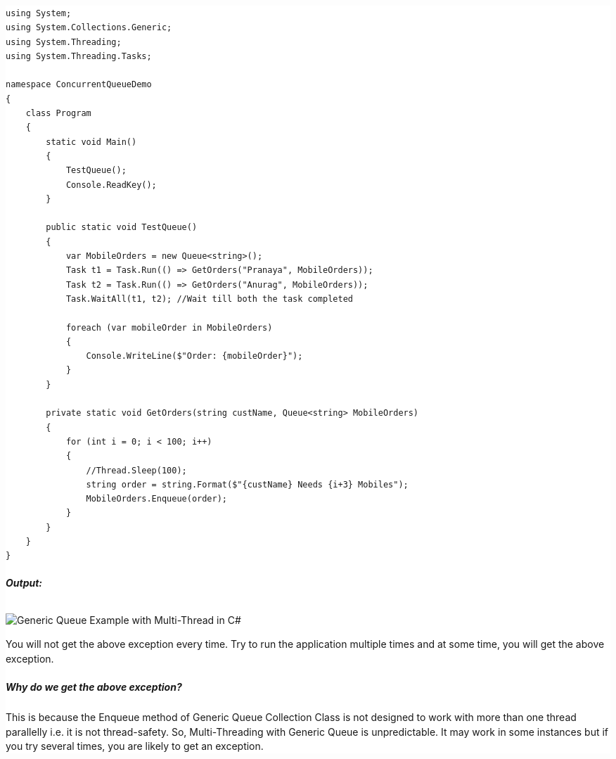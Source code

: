 ```
using System;
using System.Collections.Generic;
using System.Threading;
using System.Threading.Tasks;

namespace ConcurrentQueueDemo
{
    class Program
    {
        static void Main()
        {
            TestQueue();
            Console.ReadKey();
        }

        public static void TestQueue()
        {
            var MobileOrders = new Queue<string>();
            Task t1 = Task.Run(() => GetOrders("Pranaya", MobileOrders));
            Task t2 = Task.Run(() => GetOrders("Anurag", MobileOrders));
            Task.WaitAll(t1, t2); //Wait till both the task completed
            
            foreach (var mobileOrder in MobileOrders)
            {
                Console.WriteLine($"Order: {mobileOrder}");
            }
        }

        private static void GetOrders(string custName, Queue<string> MobileOrders)
        {
            for (int i = 0; i < 100; i++)
            {
                //Thread.Sleep(100);
                string order = string.Format($"{custName} Needs {i+3} Mobiles");
                MobileOrders.Enqueue(order);
            }
        }
    }
} 
```

###### **Output:**

![Generic Queue Example with Multi-Thread in C#](https://dotnettutorials.net/wp-content/uploads/2022/05/word-image-412.png "Generic Queue Example with Multi-Thread in C#")

You will not get the above exception every time. Try to run the application multiple times and at some time, you will get the above exception.

##### **Why do we get the above exception?**

This is because the Enqueue method of Generic Queue<T> Collection Class is not designed to work with more than one thread parallelly i.e. it is not thread-safety. So, Multi-Threading with Generic Queue<T> is unpredictable. It may work in some instances but if you try several times, you are likely to get an exception.
